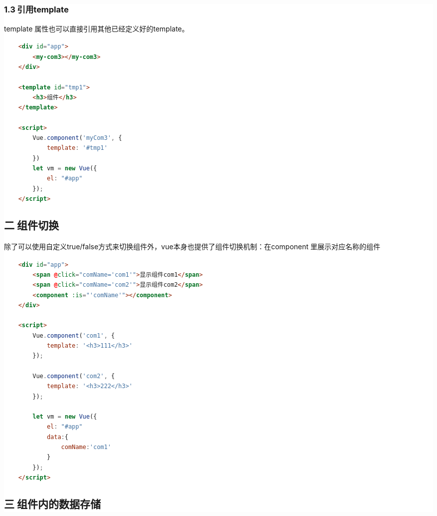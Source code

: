 ### 1.3 引用template

template 属性也可以直接引用其他已经定义好的template。
```html
    <div id="app">
        <my-com3></my-com3>                     
    </div>

    <template id="tmp1">
        <h3>组件</h3>
    </template>

    <script>
        Vue.component('myCom3', {
            template: '#tmp1'
        })
        let vm = new Vue({
            el: "#app"
        });
    </script>
```

## 二 组件切换

除了可以使用自定义true/false方式来切换组件外，vue本身也提供了组件切换机制：在component 里展示对应名称的组件

```html
    <div id="app">
        <span @click="comName='com1'">显示组件com1</span>
        <span @click="comName='com2'">显示组件com2</span>
        <component :is="'comName'"></component>
    </div>

    <script>
        Vue.component('com1', {
            template: '<h3>111</h3>'
        });

        Vue.component('com2', {
            template: '<h3>222</h3>'
        });

        let vm = new Vue({
            el: "#app"
            data:{
                comName:'com1'
            }
        });
    </script>
```


## 三 组件内的数据存储
